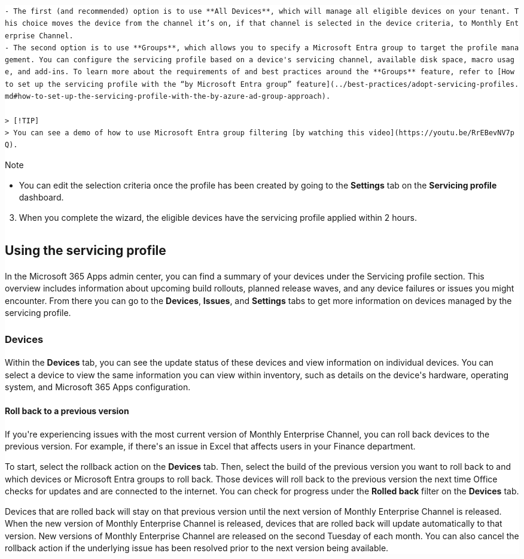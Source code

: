     - The first (and recommended) option is to use **All Devices**, which will manage all eligible devices on your tenant. This choice moves the device from the channel it’s on, if that channel is selected in the device criteria, to Monthly Enterprise Channel. 
    - The second option is to use **Groups**, which allows you to specify a Microsoft Entra group to target the profile management. You can configure the servicing profile based on a device's servicing channel, available disk space, macro usage, and add-ins. To learn more about the requirements of and best practices around the **Groups** feature, refer to [How to set up the servicing profile with the “by Microsoft Entra group” feature](../best-practices/adopt-servicing-profiles.md#how-to-set-up-the-servicing-profile-with-the-by-azure-ad-group-approach).

    > [!TIP]
    > You can see a demo of how to use Microsoft Entra group filtering [by watching this video](https://youtu.be/RrEBevNV7pQ).

> [!NOTE]
> - You can edit the selection criteria once the profile has been created by going to the **Settings** tab on the **Servicing profile** dashboard.

3. When you complete the wizard, the eligible devices have the servicing profile applied within 2 hours.

## Using the servicing profile

In the Microsoft 365 Apps admin center, you can find a summary of your devices under the Servicing profile section. This overview includes information about upcoming build rollouts, planned release waves, and any device failures or issues you might encounter. From there you can go to the **Devices**, **Issues**, and **Settings** tabs to get more information on devices managed by the servicing profile.

### Devices

Within the **Devices** tab, you can see the update status of these devices and view information on individual devices. You can select a device to view the same information you can view within inventory, such as details on the device's hardware, operating system, and Microsoft 365 Apps configuration.

#### Roll back to a previous version

If you're experiencing issues with the most current version of Monthly Enterprise Channel, you can roll back devices to the previous version. For example, if there's an issue in Excel that affects users in your Finance department.

To start, select the rollback action on the **Devices** tab. Then, select the build of the previous version you want to roll back to and which devices or Microsoft Entra groups to roll back. Those devices will roll back to the previous version the next time Office checks for updates and are connected to the internet. You can check for progress under the **Rolled back** filter on the **Devices** tab.

Devices that are rolled back will stay on that previous version until the next version of Monthly Enterprise Channel is released. When the new version of Monthly Enterprise Channel is released, devices that are rolled back will update automatically to that version. New versions of Monthly Enterprise Channel are released on the second Tuesday of each month. You can also cancel the rollback action if the underlying issue has been resolved prior to the next version being available.
